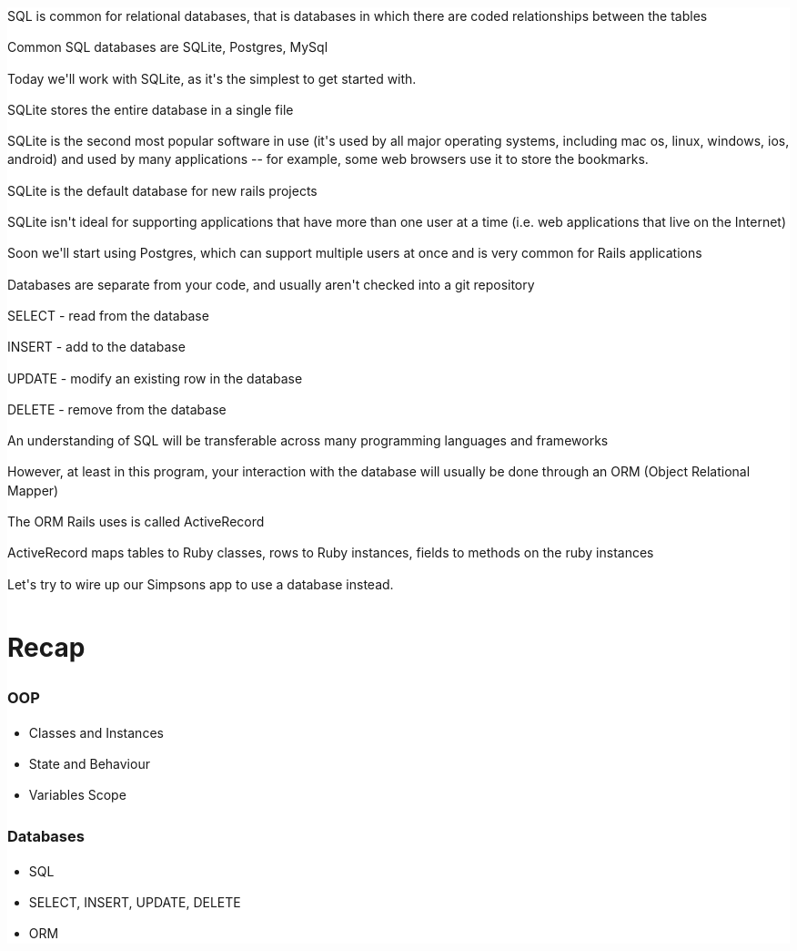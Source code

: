 SQL is common for relational databases, that is databases in which there are coded relationships between the tables

Common SQL databases are SQLite, Postgres, MySql

Today we'll work with SQLite, as it's the simplest to get started with.

SQLite stores the entire database in a single file

SQLite is the second most popular software in use (it's used by all major operating systems, including mac os, linux, windows, ios, android) and used by many applications -- for example, some web browsers use it to store the bookmarks.

SQLite is the default database for new rails projects

SQLite isn't ideal for supporting applications that have more than one user at a time (i.e. web applications that live on the Internet)

Soon we'll start using Postgres, which can support multiple users at once and is very common for Rails applications

Databases are separate from your code, and usually aren't checked into a git repository

SELECT - read from the database

INSERT - add to the database

UPDATE - modify an existing row in the database

DELETE - remove from the database

An understanding of SQL will be transferable across many programming languages and frameworks

However, at least in this program, your interaction with the database will usually be done through an ORM (Object Relational Mapper)

The ORM Rails uses is called ActiveRecord

ActiveRecord maps tables to Ruby classes, rows to Ruby instances, fields to methods on the ruby instances

Let's try to wire up our Simpsons app to use a database instead.

# Recap

### OOP

- Classes and Instances

- State and Behaviour

- Variables Scope

### Databases

- SQL

- SELECT, INSERT, UPDATE, DELETE

- ORM
